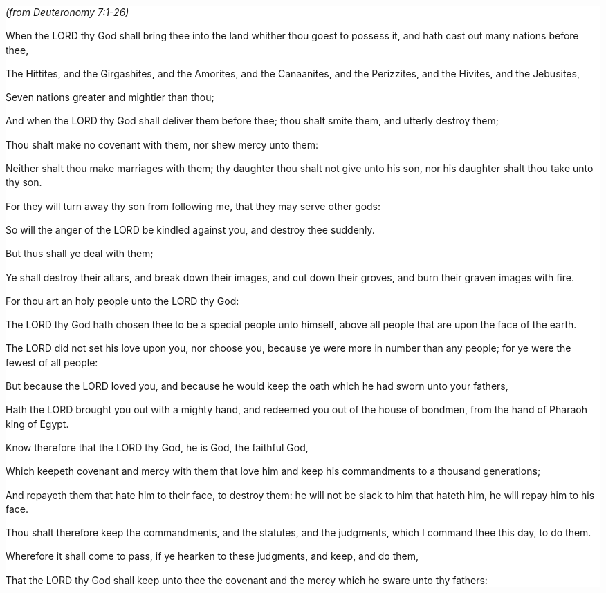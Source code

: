   
*(from Deuteronomy 7:1-26)*

When the LORD thy God shall bring thee into the land whither thou goest
to possess it, and hath cast out many nations before thee,

The Hittites, and the Girgashites, and the Amorites, and the Canaanites,
and the Perizzites, and the Hivites, and the Jebusites,

Seven nations greater and mightier than thou;

And when the LORD thy God shall deliver them before thee; thou shalt
smite them, and utterly destroy them;

Thou shalt make no covenant with them, nor shew mercy unto them:

Neither shalt thou make marriages with them; thy daughter thou shalt not
give unto his son, nor his daughter shalt thou take unto thy son.

For they will turn away thy son from following me, that they may serve
other gods:

So will the anger of the LORD be kindled against you, and destroy thee
suddenly.

But thus shall ye deal with them;

Ye shall destroy their altars, and break down their images, and cut down
their groves, and burn their graven images with fire.

For thou art an holy people unto the LORD thy God:

The LORD thy God hath chosen thee to be a special people unto himself,
above all people that are upon the face of the earth.

The LORD did not set his love upon you, nor choose you, because ye were
more in number than any people; for ye were the fewest of all people:

But because the LORD loved you, and because he would keep the oath which
he had sworn unto your fathers,

Hath the LORD brought you out with a mighty hand, and redeemed you out
of the house of bondmen, from the hand of Pharaoh king of Egypt.

Know therefore that the LORD thy God, he is God, the faithful God,

Which keepeth covenant and mercy with them that love him and keep his
commandments to a thousand generations;

And repayeth them that hate him to their face, to destroy them: he will
not be slack to him that hateth him, he will repay him to his face.

Thou shalt therefore keep the commandments, and the statutes, and the
judgments, which I command thee this day, to do them.

Wherefore it shall come to pass, if ye hearken to these judgments, and
keep, and do them,

That the LORD thy God shall keep unto thee the covenant and the mercy
which he sware unto thy fathers:
